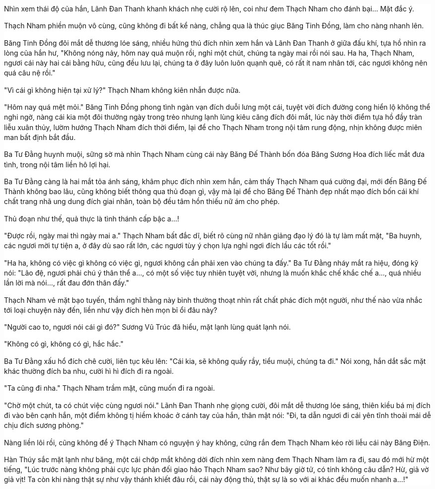 Nhìn xem thái độ của hắn, Lãnh Đan Thanh khanh khách nhẹ cười rộ lên, coi như đem Thạch Nham cho đánh bại... Mặt đắc ý.

Thạch Nham phiền muộn vô cùng, cũng không đi bất kể nàng, chẳng qua là thúc giục Băng Tinh Đồng, làm cho nàng nhanh lên.

Băng Tinh Đồng đôi mắt dễ thương lóe sáng, nhiều hứng thú đích nhìn xem hắn và Lãnh Đan Thanh ở giữa đấu khí, tựa hồ nhìn ra lòng của hắn hư, "Không nóng nảy, hôm nay quá muộn rồi, nghỉ một chút, chúng ta ngày mai rồi nói sau. Ha ha, Thạch Nham, ngươi cái này hai cái bằng hữu, cũng đều lưu lại, chúng ta ở đây luôn luôn quạnh quẽ, có rất ít nam nhân tới, các ngươi không nên quá câu nệ rồi."

"Vì cái gì không hiện tại xử lý?" Thạch Nham không kiên nhẫn được nữa.

"Hôm nay quá mệt mỏi." Băng Tinh Đồng phong tình ngàn vạn đích duỗi lưng một cái, tuyệt vời đích đường cong hiển lộ không thể nghi ngờ, nàng cái kia một đôi thường ngày trong trẻo nhưng lạnh lùng kiêu căng đích đôi mắt, lúc này thời điểm tựa hồ đầy tràn liễu xuân thủy, lườm hướng Thạch Nham đích thời điểm, lại để cho Thạch Nham trong nội tâm rung động, nhịn không được miên man bất định bắt đầu.

Ba Tư Đằng huynh muội, sững sờ mà nhìn Thạch Nham cùng cái này Băng Đế Thành bốn đóa Băng Sương Hoa đích liếc mắt đưa tình, trong nội tâm liền hô lợi hại.

Ba Tư Đằng càng là hai mắt tỏa ánh sáng, khâm phục đích nhìn xem hắn, cảm thấy Thạch Nham quá cường đại, mới đến Băng Đế Thành không bao lâu, cũng không biết thông qua thủ đoạn gì, vậy mà lại để cho Băng Đế Thành đẹp nhất mạo đích bốn cái khí chất trang nhã ung dung đích giai nhân, toàn bộ đều tâm hồn thiếu nữ ám cho phép.

Thủ đoạn như thế, quả thực là tình thánh cấp bậc a...!

"Được rồi, ngày mai thì ngày mai a." Thạch Nham bất đắc dĩ, biết rõ cùng nữ nhân giảng đạo lý đó là tự làm mất mặt, "Ba huynh, các ngươi mời tự tiện a, ở đây dù sao rất lớn, các ngươi tùy ý chọn lựa nghỉ ngơi đích lầu các tốt rồi."

"Ha ha, không có việc gì không có việc gì, ngươi không cần phải xen vào chúng ta đấy." Ba Tư Đằng nháy mắt ra hiệu, đóng kỹ nói: "Lão đệ, ngươi phải chú ý thân thể a..., có một số việc tuy nhiên tuyệt vời, nhưng là muốn khắc chế khắc chế a..., quá nhiều lần lời mà nói..., rất đau đớn thân đấy."

Thạch Nham vẻ mặt bạo tuyến, thầm nghĩ thằng này bình thường thoạt nhìn rất chất phác đích một người, như thế nào vừa nhắc tới loại chuyện này đến, liền như vậy đích hèn mọn bỉ ổi đâu này?

"Người cao to, ngươi nói cái gì đó?" Sương Vũ Trúc đã hiểu, mặt lạnh lùng quát lạnh nói.

"Không có gì, không có gì, hắc hắc."

Ba Tư Đằng xấu hổ đích chê cười, liên tục kêu lên: "Cái kia, sẽ không quấy rầy, tiểu muội, chúng ta đi." Nói xong, hắn dắt sắc mặt khác thường đích ba nhu, cười hì hì đích đi ra ngoài.

"Ta cũng đi nha." Thạch Nham trầm mặt, cũng muốn đi ra ngoài.

"Chờ một chút, ta có chút việc cùng ngươi nói." Lãnh Đan Thanh nhẹ giọng cười, đôi mắt dễ thương lóe sáng, thiên kiều bá mị đích đi vào bên cạnh hắn, một điểm không tị hiềm khoác ở cánh tay của hắn, thân mật nói: "Đi, ta dẫn ngươi đi cái yên tĩnh thoải mái dễ chịu đích sương phòng."

Nàng liền lôi rồi, cũng không để ý Thạch Nham có nguyện ý hay không, cứng rắn đem Thạch Nham kéo rời liễu cái này Băng Điện.

Hàn Thúy sắc mặt lạnh như băng, một cái chớp mắt không dời đích nhìn xem nàng đem Thạch Nham làm ra đi, sau đó mới hừ một tiếng, "Lúc trước nàng không phải cực lực phản đối giao hảo Thạch Nham sao? Như bây giờ tử, có tính không câu dẫn? Hừ, giả vờ giả vịt! Ta còn khi nàng thật sự như vậy thánh khiết đâu rồi, cái này động thủ, thật sự là so với ai khác đều muốn nhanh a...!"
